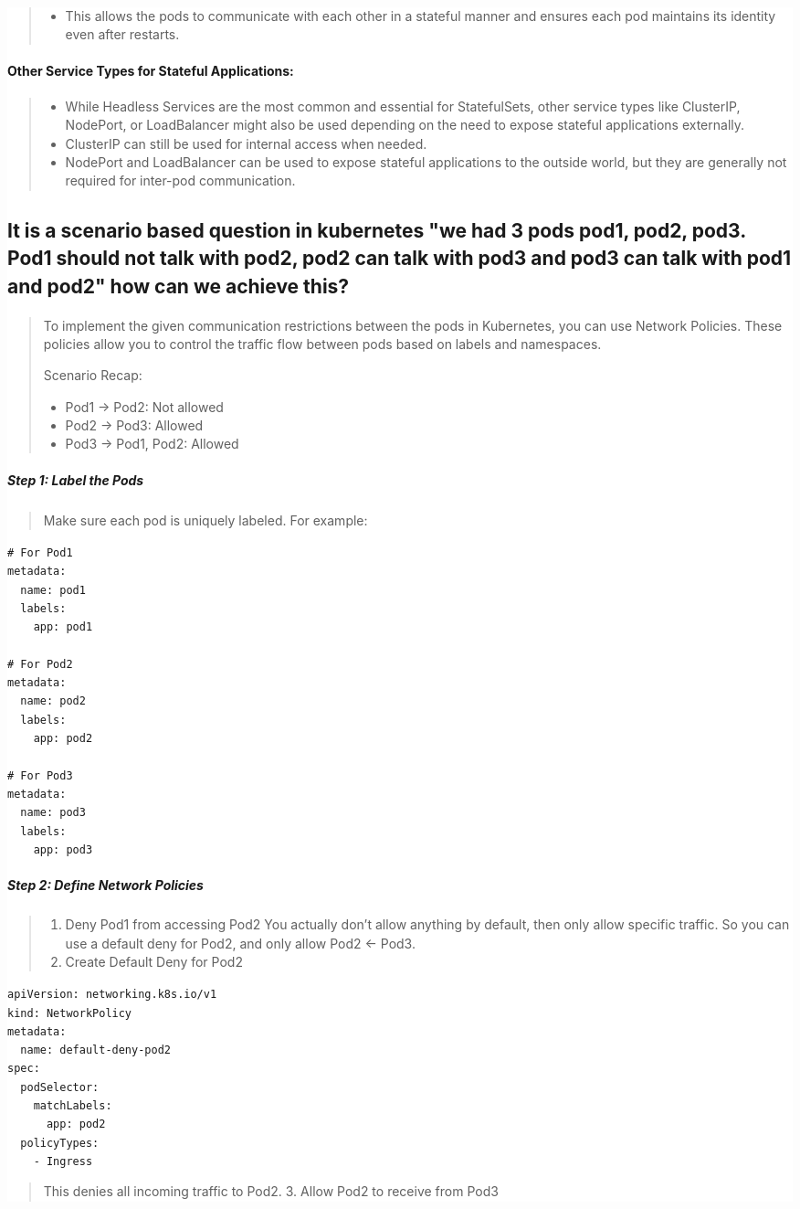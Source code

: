 > - This allows the pods to communicate with each other in a stateful manner and ensures each pod maintains its identity even after restarts.
#### Other Service Types for Stateful Applications:
> - While Headless Services are the most common and essential for StatefulSets, other service types like ClusterIP, NodePort, or LoadBalancer might also be used depending on the need to expose stateful applications externally.
> - ClusterIP can still be used for internal access when needed.
> - NodePort and LoadBalancer can be used to expose stateful applications to the outside world, but they are generally not required for inter-pod communication.

## It is a scenario based question in kubernetes "we had 3 pods pod1, pod2, pod3. Pod1 should not talk with pod2, pod2 can talk with pod3 and pod3 can talk with pod1 and pod2" how can we achieve this?
> To implement the given communication restrictions between the pods in Kubernetes, you can use Network Policies. These policies allow you to control the traffic flow between pods based on labels and namespaces.
>
> Scenario Recap:
> - Pod1 → Pod2: Not allowed
> - Pod2 → Pod3: Allowed
> - Pod3 → Pod1, Pod2: Allowed
##### Step 1: Label the Pods
> Make sure each pod is uniquely labeled. For example:
```
# For Pod1
metadata:
  name: pod1
  labels:
    app: pod1

# For Pod2
metadata:
  name: pod2
  labels:
    app: pod2

# For Pod3
metadata:
  name: pod3
  labels:
    app: pod3
```
##### Step 2: Define Network Policies
> 1. Deny Pod1 from accessing Pod2
> You actually don’t allow anything by default, then only allow specific traffic. So you can use a default deny for Pod2, and only allow Pod2 ← Pod3.
> 2. Create Default Deny for Pod2
```
apiVersion: networking.k8s.io/v1
kind: NetworkPolicy
metadata:
  name: default-deny-pod2
spec:
  podSelector:
    matchLabels:
      app: pod2
  policyTypes:
    - Ingress
```
> This denies all incoming traffic to Pod2.
> 3. Allow Pod2 to receive from Pod3
```
```